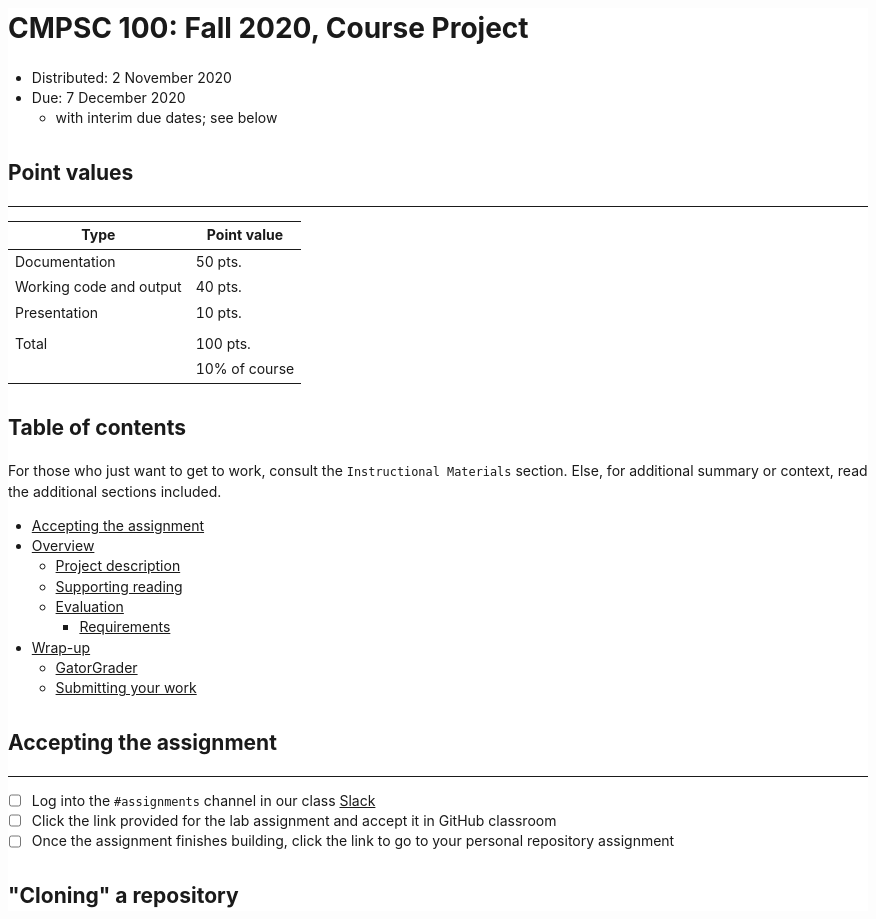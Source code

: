 # CMPSC 100: Fall 2020, Course Project

* Distributed: 2 November 2020
* Due: 7 December 2020 
  * with interim due dates; see below

## Point values

---

|Type                      |Point value |
|--------------------------|------------|
|Documentation             |50 pts.     |
|Working code and output   |40 pts.     |
|Presentation              |10 pts.     |
|                          |            |
|Total                     |100 pts.     |
|                          |10% of course|

## Table of contents

For those who just want to get to work, consult the `Instructional Materials` section. Else, for additional summary or context, read the additional sections included.

* [Accepting the assignment](#Accepting-the-assignment)
* [Overview](#Overview)
  * [Project description](#Project-description)
  * [Supporting reading](#Supporting-readings)
  * [Evaluation](#Evaluation)
    * [Requirements](#Requirements)
* [Wrap-up](#Wrap-up)
  * [GatorGrader](#GatorGrader)
  * [Submitting your work](#Submitting-your-work)
  
## Accepting the assignment

---

- [ ] Log into the `#assignments` channel in our class [Slack](https://cmpsc-100-00-fa-2020.slack.com)
- [ ] Click the link provided for the lab assignment and accept it in GitHub classroom
- [ ] Once the assignment finishes building, click the link to go to your personal repository assignment

## "Cloning" a repository
